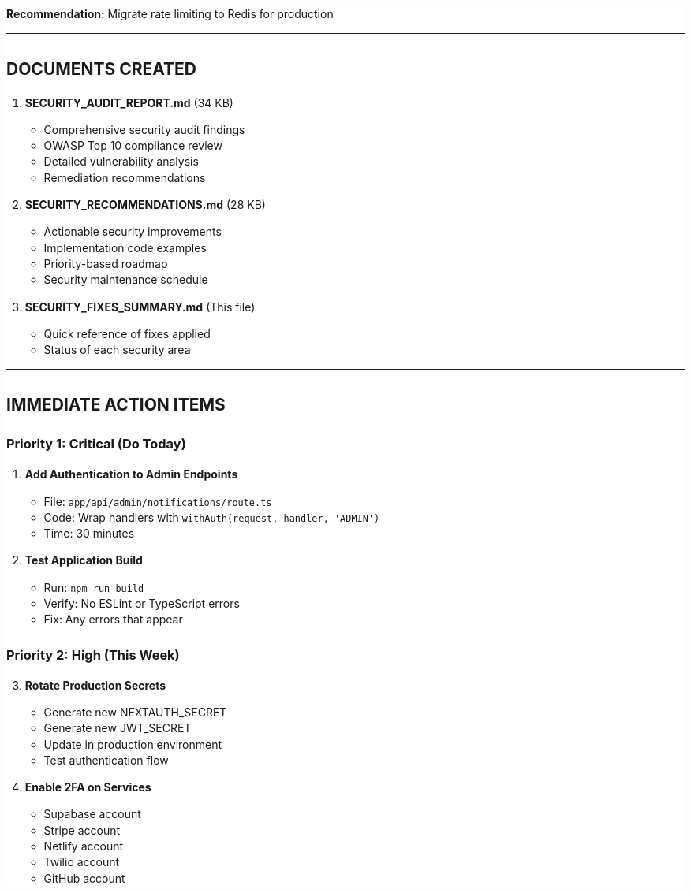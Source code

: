 **Recommendation:** Migrate rate limiting to Redis for production

---

## DOCUMENTS CREATED

1. **SECURITY_AUDIT_REPORT.md** (34 KB)
   - Comprehensive security audit findings
   - OWASP Top 10 compliance review
   - Detailed vulnerability analysis
   - Remediation recommendations

2. **SECURITY_RECOMMENDATIONS.md** (28 KB)
   - Actionable security improvements
   - Implementation code examples
   - Priority-based roadmap
   - Security maintenance schedule

3. **SECURITY_FIXES_SUMMARY.md** (This file)
   - Quick reference of fixes applied
   - Status of each security area

---

## IMMEDIATE ACTION ITEMS

### Priority 1: Critical (Do Today)

1. **Add Authentication to Admin Endpoints**
   - File: `app/api/admin/notifications/route.ts`
   - Code: Wrap handlers with `withAuth(request, handler, 'ADMIN')`
   - Time: 30 minutes

2. **Test Application Build**
   - Run: `npm run build`
   - Verify: No ESLint or TypeScript errors
   - Fix: Any errors that appear

### Priority 2: High (This Week)

3. **Rotate Production Secrets**
   - Generate new NEXTAUTH_SECRET
   - Generate new JWT_SECRET
   - Update in production environment
   - Test authentication flow

4. **Enable 2FA on Services**
   - Supabase account
   - Stripe account
   - Netlify account
   - Twilio account
   - GitHub account
